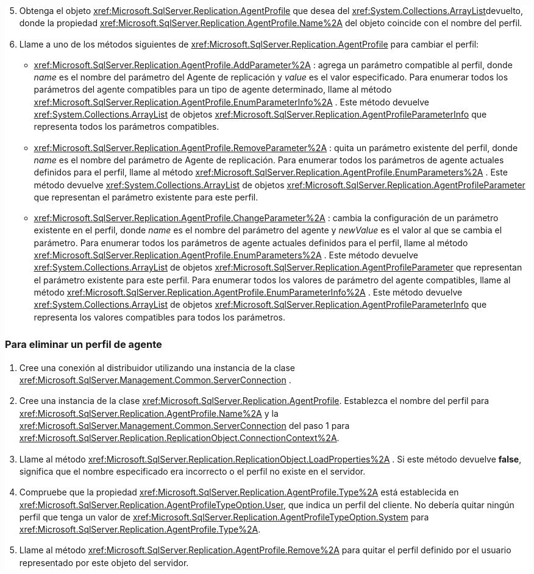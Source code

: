 5.  Obtenga el objeto <xref:Microsoft.SqlServer.Replication.AgentProfile> que desea del <xref:System.Collections.ArrayList>devuelto, donde la propiedad <xref:Microsoft.SqlServer.Replication.AgentProfile.Name%2A> del objeto coincide con el nombre del perfil.  
  
6.  Llame a uno de los métodos siguientes de <xref:Microsoft.SqlServer.Replication.AgentProfile> para cambiar el perfil:  
  
    -   <xref:Microsoft.SqlServer.Replication.AgentProfile.AddParameter%2A> : agrega un parámetro compatible al perfil, donde *name* es el nombre del parámetro del Agente de replicación y *value* es el valor especificado. Para enumerar todos los parámetros del agente compatibles para un tipo de agente determinado, llame al método <xref:Microsoft.SqlServer.Replication.AgentProfile.EnumParameterInfo%2A> . Este método devuelve <xref:System.Collections.ArrayList> de objetos <xref:Microsoft.SqlServer.Replication.AgentProfileParameterInfo> que representa todos los parámetros compatibles.  
  
    -   <xref:Microsoft.SqlServer.Replication.AgentProfile.RemoveParameter%2A> : quita un parámetro existente del perfil, donde *name* es el nombre del parámetro de Agente de replicación. Para enumerar todos los parámetros de agente actuales definidos para el perfil, llame al método <xref:Microsoft.SqlServer.Replication.AgentProfile.EnumParameters%2A> . Este método devuelve <xref:System.Collections.ArrayList> de objetos <xref:Microsoft.SqlServer.Replication.AgentProfileParameter> que representan el parámetro existente para este perfil.  
  
    -   <xref:Microsoft.SqlServer.Replication.AgentProfile.ChangeParameter%2A> : cambia la configuración de un parámetro existente en el perfil, donde *name* es el nombre del parámetro del agente y *newValue* es el valor al que se cambia el parámetro. Para enumerar todos los parámetros de agente actuales definidos para el perfil, llame al método <xref:Microsoft.SqlServer.Replication.AgentProfile.EnumParameters%2A> . Este método devuelve <xref:System.Collections.ArrayList> de objetos <xref:Microsoft.SqlServer.Replication.AgentProfileParameter> que representan el parámetro existente para este perfil. Para enumerar todos los valores de parámetro del agente compatibles, llame al método <xref:Microsoft.SqlServer.Replication.AgentProfile.EnumParameterInfo%2A> . Este método devuelve <xref:System.Collections.ArrayList> de objetos <xref:Microsoft.SqlServer.Replication.AgentProfileParameterInfo> que representa los valores compatibles para todos los parámetros.  
  
###  <a name="to-delete-an-agent-profile"></a><a name="Delete_RMO"></a> Para eliminar un perfil de agente  
  
1.  Cree una conexión al distribuidor utilizando una instancia de la clase <xref:Microsoft.SqlServer.Management.Common.ServerConnection> .  
  
2.  Cree una instancia de la clase <xref:Microsoft.SqlServer.Replication.AgentProfile>. Establezca el nombre del perfil para <xref:Microsoft.SqlServer.Replication.AgentProfile.Name%2A> y la <xref:Microsoft.SqlServer.Management.Common.ServerConnection> del paso 1 para <xref:Microsoft.SqlServer.Replication.ReplicationObject.ConnectionContext%2A>.  
  
3.  Llame al método <xref:Microsoft.SqlServer.Replication.ReplicationObject.LoadProperties%2A> . Si este método devuelve **false**, significa que el nombre especificado era incorrecto o el perfil no existe en el servidor.  
  
4.  Compruebe que la propiedad <xref:Microsoft.SqlServer.Replication.AgentProfile.Type%2A> está establecida en <xref:Microsoft.SqlServer.Replication.AgentProfileTypeOption.User>, que indica un perfil del cliente. No debería quitar ningún perfil que tenga un valor de <xref:Microsoft.SqlServer.Replication.AgentProfileTypeOption.System> para <xref:Microsoft.SqlServer.Replication.AgentProfile.Type%2A>.  
  
5.  Llame al método <xref:Microsoft.SqlServer.Replication.AgentProfile.Remove%2A> para quitar el perfil definido por el usuario representado por este objeto del servidor.  
  